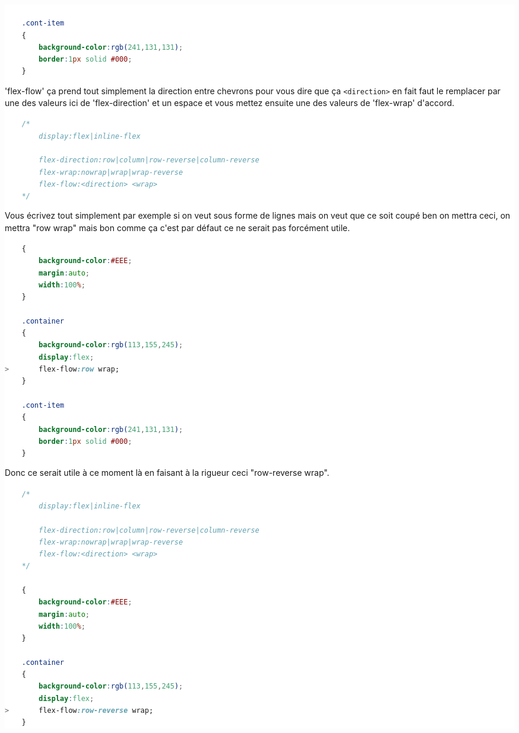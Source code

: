 ```css

	.cont-item
	{
		background-color:rgb(241,131,131);
		border:1px solid #000;
	}
```
'flex-flow' ça prend tout simplement la direction entre chevrons pour vous dire que ça `<direction>` en fait faut le remplacer par une des valeurs ici de 'flex-direction' et un espace et vous mettez ensuite une des valeurs de 'flex-wrap' d'accord.
```css
	/*
		display:flex|inline-flex
		
		flex-direction:row|column|row-reverse|column-reverse
		flex-wrap:nowrap|wrap|wrap-reverse
		flex-flow:<direction> <wrap>
	*/
```
Vous écrivez tout simplement par exemple si on veut sous forme de lignes mais on veut que ce soit coupé ben on mettra ceci, on mettra "row wrap" mais bon comme ça c'est par défaut ce ne serait pas forcément utile.
```css
	{
		background-color:#EEE;
		margin:auto;
		width:100%;
	}

	.container
	{
		background-color:rgb(113,155,245);
		display:flex;
>		flex-flow:row wrap;
	}

	.cont-item
	{
		background-color:rgb(241,131,131);
		border:1px solid #000;
	}
```
Donc ce serait utile à ce moment là en faisant à la rigueur ceci "row-reverse wrap".
```css
	/*
		display:flex|inline-flex
		
		flex-direction:row|column|row-reverse|column-reverse
		flex-wrap:nowrap|wrap|wrap-reverse
		flex-flow:<direction> <wrap>
	*/

	{
		background-color:#EEE;
		margin:auto;
		width:100%;
	}

	.container
	{
		background-color:rgb(113,155,245);
		display:flex;
>		flex-flow:row-reverse wrap;
	}
```